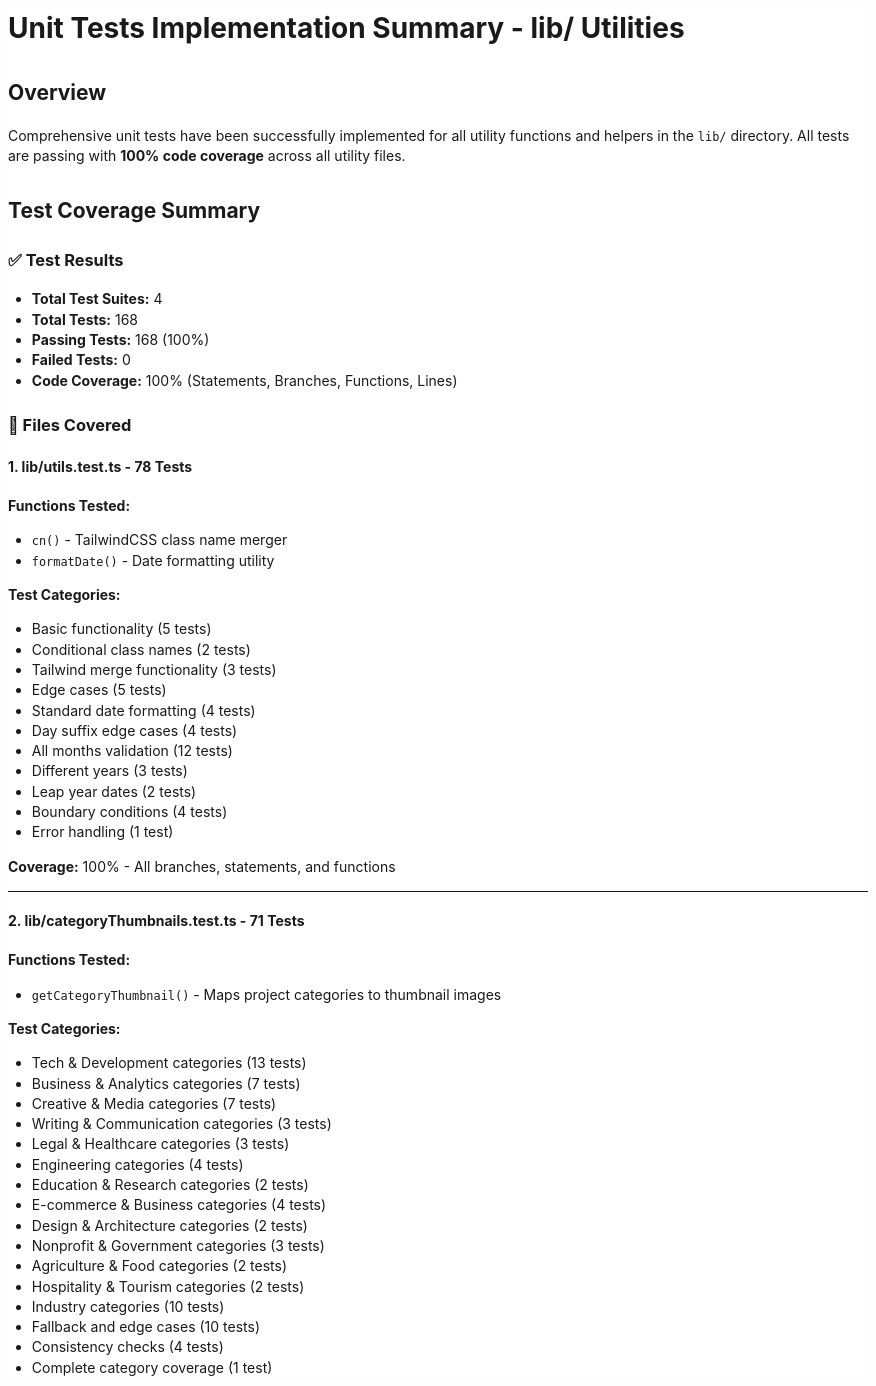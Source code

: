 # Unit Tests Implementation Summary - lib/ Utilities

## Overview
Comprehensive unit tests have been successfully implemented for all utility functions and helpers in the `lib/` directory. All tests are passing with **100% code coverage** across all utility files.

## Test Coverage Summary

### ✅ Test Results
- **Total Test Suites:** 4
- **Total Tests:** 168
- **Passing Tests:** 168 (100%)
- **Failed Tests:** 0
- **Code Coverage:** 100% (Statements, Branches, Functions, Lines)

### 📁 Files Covered

#### 1. **lib/utils.test.ts** - 78 Tests
**Functions Tested:**
- `cn()` - TailwindCSS class name merger
- `formatDate()` - Date formatting utility

**Test Categories:**
- Basic functionality (5 tests)
- Conditional class names (2 tests)
- Tailwind merge functionality (3 tests)
- Edge cases (5 tests)
- Standard date formatting (4 tests)
- Day suffix edge cases (4 tests)
- All months validation (12 tests)
- Different years (3 tests)
- Leap year dates (2 tests)
- Boundary conditions (4 tests)
- Error handling (1 test)

**Coverage:** 100% - All branches, statements, and functions

---

#### 2. **lib/categoryThumbnails.test.ts** - 71 Tests
**Functions Tested:**
- `getCategoryThumbnail()` - Maps project categories to thumbnail images

**Test Categories:**
- Tech & Development categories (13 tests)
- Business & Analytics categories (7 tests)
- Creative & Media categories (7 tests)
- Writing & Communication categories (3 tests)
- Legal & Healthcare categories (3 tests)
- Engineering categories (4 tests)
- Education & Research categories (2 tests)
- E-commerce & Business categories (4 tests)
- Design & Architecture categories (2 tests)
- Nonprofit & Government categories (3 tests)
- Agriculture & Food categories (2 tests)
- Hospitality & Tourism categories (2 tests)
- Industry categories (10 tests)
- Fallback and edge cases (10 tests)
- Consistency checks (4 tests)
- Complete category coverage (1 test)

